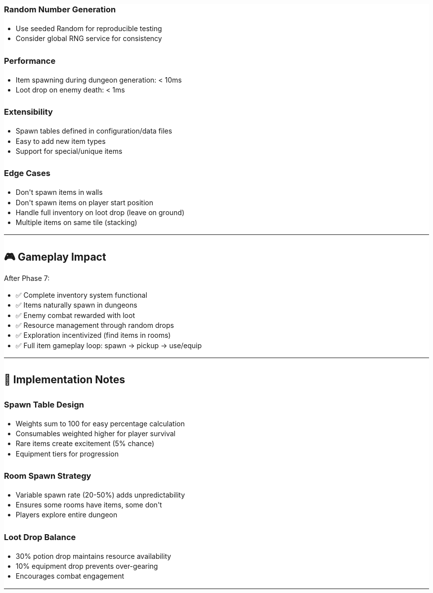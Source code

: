 ### Random Number Generation
- Use seeded Random for reproducible testing
- Consider global RNG service for consistency

### Performance
- Item spawning during dungeon generation: < 10ms
- Loot drop on enemy death: < 1ms

### Extensibility
- Spawn tables defined in configuration/data files
- Easy to add new item types
- Support for special/unique items

### Edge Cases
- Don't spawn items in walls
- Don't spawn items on player start position
- Handle full inventory on loot drop (leave on ground)
- Multiple items on same tile (stacking)

---

## 🎮 Gameplay Impact

After Phase 7:
- ✅ Complete inventory system functional
- ✅ Items naturally spawn in dungeons
- ✅ Enemy combat rewarded with loot
- ✅ Resource management through random drops
- ✅ Exploration incentivized (find items in rooms)
- ✅ Full item gameplay loop: spawn → pickup → use/equip

---

## 📝 Implementation Notes

### Spawn Table Design
- Weights sum to 100 for easy percentage calculation
- Consumables weighted higher for player survival
- Rare items create excitement (5% chance)
- Equipment tiers for progression

### Room Spawn Strategy
- Variable spawn rate (20-50%) adds unpredictability
- Ensures some rooms have items, some don't
- Players explore entire dungeon

### Loot Drop Balance
- 30% potion drop maintains resource availability
- 10% equipment drop prevents over-gearing
- Encourages combat engagement

---